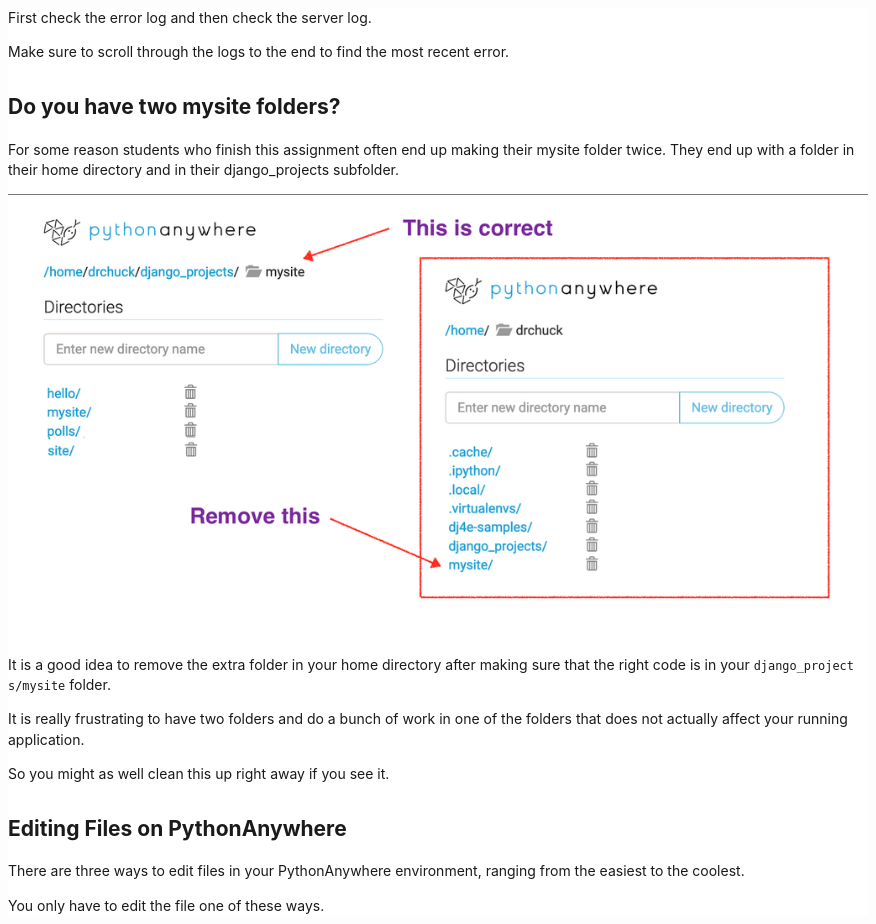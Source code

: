 First check the error log and then check the server log.

Make sure to scroll through the logs to the end to find the most
recent error.

## Do you have two mysite folders?

For some reason students who finish this assignment often
end up making their mysite folder twice. They end up with
a folder in their home directory and in their django_projects
subfolder.

![alt An image showing a mysite folder in django_projects and in the home directory with instructions to remove the one in the home directory](./install_cleanup.png)

It is a good idea to remove the extra folder in your home
directory after making sure that the right code is in your
`django_projects/mysite` folder.

It is really frustrating to have two folders and do a bunch of
work in one of the folders that does not actually affect your
running application.

So you might as well clean this up right away if you see it.

## Editing Files on PythonAnywhere

There are three ways to edit files in your PythonAnywhere
environment, ranging from the easiest to the coolest.

You only have to edit the file one of these ways.
